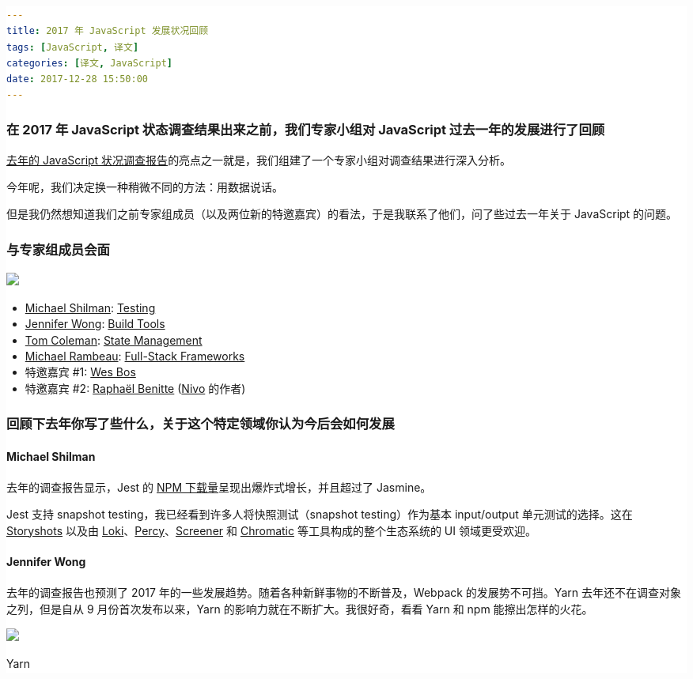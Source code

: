 ```yaml
---
title: 2017 年 JavaScript 发展状况回顾
tags: [JavaScript, 译文]
categories: [译文, JavaScript]
date: 2017-12-28 15:50:00
---
```


### 在 2017 年 JavaScript 状态调查结果出来之前，我们专家小组对 JavaScript 过去一年的发展进行了回顾

[去年的 JavaScript 状况调查报告](http://stateofjs.com/2016/introduction/)的亮点之一就是，我们组建了一个专家小组对调查结果进行深入分析。

今年呢，我们决定换一种稍微不同的方法：用数据说话。

但是我仍然想知道我们之前专家组成员（以及两位新的特邀嘉宾）的看法，于是我联系了他们，问了些过去一年关于 JavaScript 的问题。



### 与专家组成员会面

![](https://cdn-images-1.medium.com/max/1000/1*Y54NpBPSXUyPr0p84xSVqg.jpeg)

* [Michael Shilman](https://medium.com/@shilman): [Testing](http://2016.stateofjs.com/2016/testing/)
* [Jennifer Wong](http://mochimachine.org): [Build Tools](http://2016.stateofjs.com/2016/buildtools/)
* [Tom Coleman](https://twitter.com/tmeasday): [State Management](http://2016.stateofjs.com/2016/statemanagement/)
* [Michael Rambeau](https://michaelrambeau.com/): [Full-Stack Frameworks](http://2016.stateofjs.com/2016/fullstack/)
* 特邀嘉宾 #1: [Wes Bos](http://wesbos.com/)
* 特邀嘉宾 #2: [Raphaël Benitte](https://twitter.com/benitteraphael) ([Nivo](http://nivo.rocks/#/) 的作者)

### 回顾下去年你写了些什么，关于这个特定领域你认为今后会如何发展

#### Michael Shilman

去年的调查报告显示，Jest 的 [NPM 下载量](https://npm-stat.com/charts.html?package=jest&package=jasmine&package=mocha&from=2016-11-10&to=2017-11-10)呈现出爆炸式增长，并且超过了 Jasmine。

Jest 支持 snapshot testing，我已经看到许多人将快照测试（snapshot testing）作为基本 input/output 单元测试的选择。这在 [Storyshots](https://github.com/storybooks/storybook/tree/master/addons/storyshots) 以及由 [Loki](https://loki.js.org/)、[Percy](https://percy.io/)、[Screener](https://screener.io/) 和 [Chromatic](https://blog.hichroma.com/introducing-chromatic-ui-testing-for-react-c5cc01a79aaa) 等工具构成的整个生态系统的 UI 领域更受欢迎。

#### Jennifer Wong

去年的调查报告也预测了 2017 年的一些发展趋势。随着各种新鲜事物的不断普及，Webpack 的发展势不可挡。Yarn 去年还不在调查对象之列，但是自从 9 月份首次发布以来，Yarn 的影响力就在不断扩大。我很好奇，看看 Yarn 和 npm 能擦出怎样的火花。

[![](https://cdn-images-1.medium.com/max/800/1*3sLM8_CMXFf7pdtPWI1YYw.png)](https://yarnpkg.com/)

Yarn
